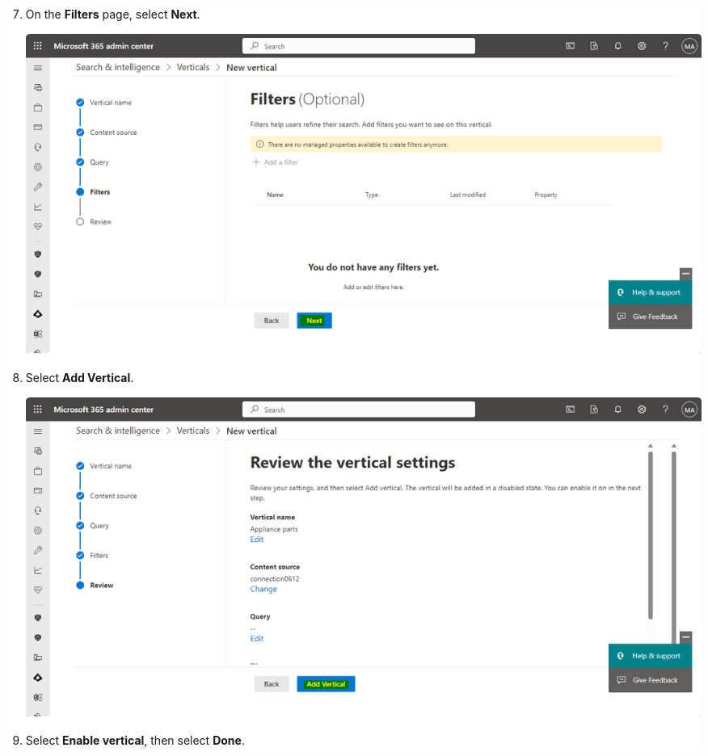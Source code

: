 
7.  On the **Filters** page, select **Next**.

    ![](./media/image86.png)


8.  Select **Add Vertical**.

    ![](./media/image87.png)


9.  Select **Enable vertical**, then select **Done**.
